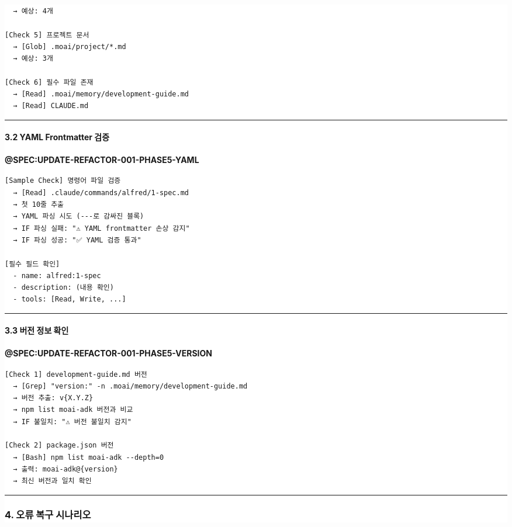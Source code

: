 ```text
  → 예상: 4개

[Check 5] 프로젝트 문서
  → [Glob] .moai/project/*.md
  → 예상: 3개

[Check 6] 필수 파일 존재
  → [Read] .moai/memory/development-guide.md
  → [Read] CLAUDE.md
```

---

#### 3.2 YAML Frontmatter 검증

**@SPEC:UPDATE-REFACTOR-001-PHASE5-YAML**

```text
[Sample Check] 명령어 파일 검증
  → [Read] .claude/commands/alfred/1-spec.md
  → 첫 10줄 추출
  → YAML 파싱 시도 (---로 감싸진 블록)
  → IF 파싱 실패: "⚠️ YAML frontmatter 손상 감지"
  → IF 파싱 성공: "✅ YAML 검증 통과"

[필수 필드 확인]
  - name: alfred:1-spec
  - description: (내용 확인)
  - tools: [Read, Write, ...]
```

---

#### 3.3 버전 정보 확인

**@SPEC:UPDATE-REFACTOR-001-PHASE5-VERSION**

```text
[Check 1] development-guide.md 버전
  → [Grep] "version:" -n .moai/memory/development-guide.md
  → 버전 추출: v{X.Y.Z}
  → npm list moai-adk 버전과 비교
  → IF 불일치: "⚠️ 버전 불일치 감지"

[Check 2] package.json 버전
  → [Bash] npm list moai-adk --depth=0
  → 출력: moai-adk@{version}
  → 최신 버전과 일치 확인
```

---

### 4. 오류 복구 시나리오
